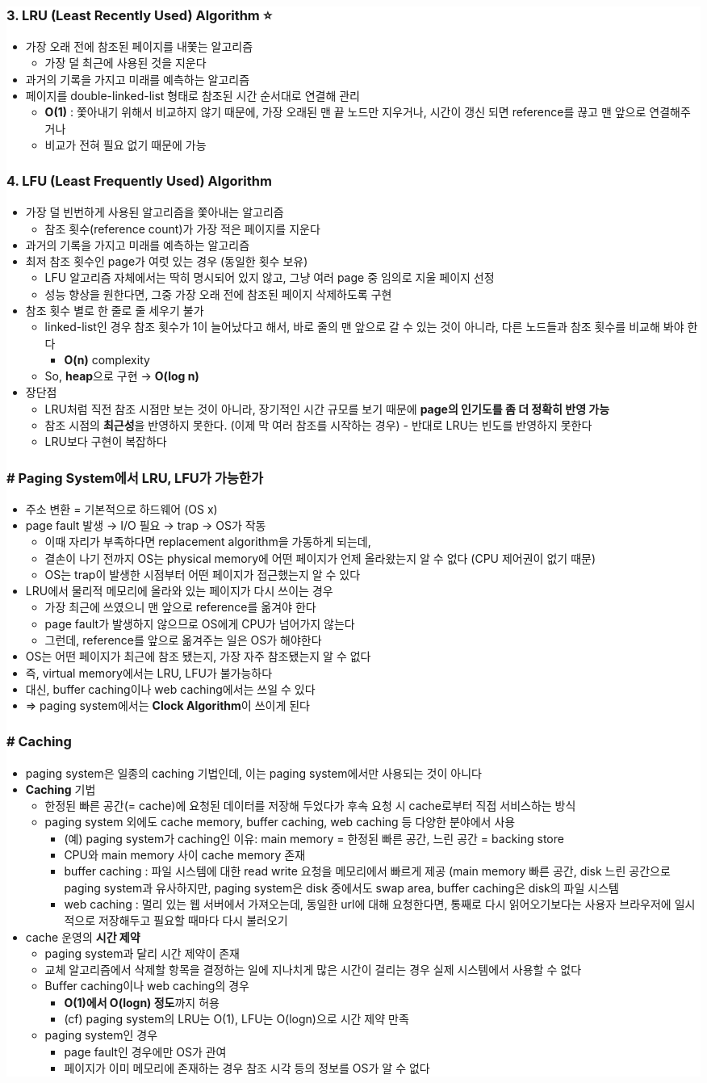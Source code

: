### **3. LRU (Least Recently Used) Algorithm ⭐**

- 가장 오래 전에 참조된 페이지를 내쫓는 알고리즘
  - 가장 덜 최근에 사용된 것을 지운다
- 과거의 기록을 가지고 미래를 예측하는 알고리즘
- 페이지를 double-linked-list 형태로 참조된 시간 순서대로 연결해 관리
  - **O(1)** : 쫓아내기 위해서 비교하지 않기 때문에, 가장 오래된 맨 끝 노드만 지우거나, 시간이 갱신 되면 reference를 끊고 맨 앞으로 연결해주거나
  - 비교가 전혀 필요 없기 때문에 가능

### **4. LFU (Least Frequently Used) Algorithm**

- 가장 덜 빈번하게 사용된 알고리즘을 쫓아내는 알고리즘
  - 참조 횟수(reference count)가 가장 적은 페이지를 지운다
- 과거의 기록을 가지고 미래를 예측하는 알고리즘
- 최저 참조 횟수인 page가 여럿 있는 경우 (동일한 횟수 보유)
  - LFU 알고리즘 자체에서는 딱히 명시되어 있지 않고, 그냥 여러 page 중 임의로 지울 페이지 선정
  - 성능 향상을 원한다면, 그중 가장 오래 전에 참조된 페이지 삭제하도록 구현
- 참조 횟수 별로 한 줄로 줄 세우기 불가
  - linked-list인 경우 참조 횟수가 1이 늘어났다고 해서, 바로 줄의 맨 앞으로 갈 수 있는 것이 아니라, 다른 노드들과 참조 횟수를 비교해 봐야 한다
    - **O(n)** complexity
  - So, **heap**으로 구현 → **O(log n)**
- 장단점
  - LRU처럼 직전 참조 시점만 보는 것이 아니라, 장기적인 시간 규모를 보기 때문에 **page의 인기도를 좀 더 정확히 반영 가능**
  - 참조 시점의 **최근성**을 반영하지 못한다. (이제 막 여러 참조를 시작하는 경우) - 반대로 LRU는 빈도를 반영하지 못한다
  - LRU보다 구현이 복잡하다

### # Paging System에서 LRU, LFU가 가능한가

- 주소 변환 = 기본적으로 하드웨어 (OS x)
- page fault 발생 → I/O 필요 → trap → OS가 작동
  - 이때 자리가 부족하다면 replacement algorithm을 가동하게 되는데,
  - 결손이 나기 전까지 OS는 physical memory에 어떤 페이지가 언제 올라왔는지 알 수 없다 (CPU 제어권이 없기 때문)
  - OS는 trap이 발생한 시점부터 어떤 페이지가 접근했는지 알 수 있다
- LRU에서 물리적 메모리에 올라와 있는 페이지가 다시 쓰이는 경우
  - 가장 최근에 쓰였으니 맨 앞으로 reference를 옮겨야 한다
  - page fault가 발생하지 않으므로 OS에게 CPU가 넘어가지 않는다
  - 그런데, reference를 앞으로 옮겨주는 일은 OS가 해야한다
- OS는 어떤 페이지가 최근에 참조 됐는지, 가장 자주 참조됐는지 알 수 없다
- 즉, virtual memory에서는 LRU, LFU가 불가능하다
- 대신, buffer caching이나 web caching에서는 쓰일 수 있다
- ⇒ paging system에서는 **Clock Algorithm**이 쓰이게 된다

 ### **# Caching**

- paging system은 일종의 caching 기법인데, 이는 paging system에서만 사용되는 것이 아니다
- **Caching** 기법
    - 한정된 빠른 공간(= cache)에 요청된 데이터를 저장해 두었다가 후속 요청 시 cache로부터 직접 서비스하는 방식
    - paging system 외에도 cache memory, buffer caching, web caching 등 다양한 분야에서 사용
        - (예) paging system가 caching인 이유:
        main memory = 한정된 빠른 공간, 느린 공간 = backing store
        - CPU와 main memory 사이 cache memory 존재
        - buffer caching : 파일 시스템에 대한 read write 요청을 메모리에서 빠르게 제공 (main memory 빠른 공간, disk 느린 공간으로 paging system과 유사하지만, paging system은 disk 중에서도 swap area, buffer caching은 disk의 파일 시스템
        - web caching : 멀리 있는 웹 서버에서 가져오는데, 동일한 url에 대해 요청한다면, 통째로 다시 읽어오기보다는 사용자 브라우저에 일시적으로 저장해두고 필요할 때마다 다시 불러오기
- cache 운영의 **시간 제약**
    - paging system과 달리 시간 제약이 존재
    - 교체 알고리즘에서 삭제할 항목을 결정하는 일에 지나치게 많은 시간이 걸리는 경우 실제 시스템에서 사용할 수 없다
    - Buffer caching이나 web caching의 경우
        - **O(1)에서 O(logn) 정도**까지 허용
        - (cf) paging system의 LRU는 O(1), LFU는 O(logn)으로 시간 제약 만족
    - paging system인 경우
        - page fault인 경우에만 OS가 관여
        - 페이지가 이미 메모리에 존재하는 경우 참조 시각 등의 정보를 OS가 알 수 없다